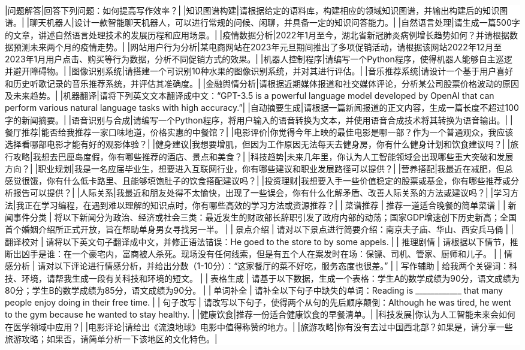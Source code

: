 |问题解答|回答下列问题：如何提高写作效率？|
|知识图谱构建|请根据给定的语料库，构建相应的领域知识图谱，并输出构建后的知识图谱。|
|聊天机器人|设计一款智能聊天机器人，可以进行常规的问候、闲聊，并具备一定的知识问答能力。|
|自然语言处理|请生成一篇500字的文章，讲述自然语言处理技术的发展历程和应用场景。|
|疫情数据分析|2022年1月至今，湖北省新冠肺炎病例增长趋势如何？并请根据数据预测未来两个月的疫情走势。|
|网站用户行为分析|某电商网站在2023年元旦期间推出了多项促销活动，请根据该网站2022年12月至2023年1月用户点击、购买等行为数据，分析不同促销方式的效果。|
|机器人控制程序|请编写一个Python程序，使得机器人能够自主巡逻并避开障碍物。|
|图像识别系统|请搭建一个可识别10种水果的图像识别系统，并对其进行评估。|
|音乐推荐系统|请设计一个基于用户喜好和历史听歌记录的音乐推荐系统，并评估其准确度。|
|金融舆情分析|请根据近期媒体报道和社交媒体评论，分析某公司股票价格波动的原因及未来趋势。|
|机器翻译|请将下列英文文本翻译成中文：“GPT-3.5 is a powerful language model developed by OpenAI that can perform various natural language tasks with high accuracy.”|
|自动摘要生成|请根据一篇新闻报道的正文内容，生成一篇长度不超过100字的新闻摘要。|
|语音识别与合成|请编写一个Python程序，将用户输入的语音转换为文本，并使用语音合成技术将其转换为语音输出。|
|餐厅推荐|能否给我推荐一家口味地道，价格实惠的中餐馆？|
|电影评价|你觉得今年上映的最佳电影是哪一部？作为一个普通观众，我应该选择看哪部电影才能有好的观影体验？|
|健身建议|我想要增肌，但因为工作原因无法每天去健身房，你有什么健身计划和饮食建议吗？|
|旅行攻略|我想去巴厘岛度假，你有哪些推荐的酒店、景点和美食？|
|科技趋势|未来几年里，你认为人工智能领域会出现哪些重大突破和发展方向？|
|职业规划|我是一名应届毕业生，想要进入互联网行业，你有哪些建议和职业发展路径可以提供？|
|营养搭配|我最近在减肥，但总感觉很饿，你有什么低卡路里、且能够填饱肚子的饮食搭配建议吗？|
|投资理财|我想要入手一些价值稳定的股票或基金，你有哪些推荐或分析报告可以提供？|
|人际关系|我最近和朋友处得不太愉快，出现了一些误会，你有什么化解矛盾、改善人际关系的方法或建议吗？|
|学习方法|我正在学习编程，在遇到难以理解的知识点时，你有哪些高效的学习方法或资源推荐？|
| 菜谱推荐             | 推荐一道适合晚餐的简单菜谱                                                                                                                                                                                                                                                                                                                                                                                                                                                         |
| 新闻事件分类         | 将以下新闻分为政治、经济或社会三类：最近发生的财政部长辞职引发了政府内部的动荡；国家GDP增速创下历史新高；全国首个婚姻介绍所正式开放，旨在帮助单身男女寻找另一半。                                                                                                                                                                                                                                                                                                       |
| 景点介绍             | 请对以下景点进行简要介绍：南京夫子庙、华山、西安兵马俑                                                                                                                                                                                                                                                                                                                                                                                                                           |
| 翻译校对             | 请将以下英文句子翻译成中文，并修正语法错误：He goed to the store to by some appels.                                                                                                                                                                                                                                                                                                                                                                                                  |
| 推理剧情             | 请根据以下情节，推断出凶手是谁：在一个豪宅内，富商被人杀死。现场没有任何线索，但是有五个人在案发时在场：保镖、司机、管家、厨师和儿子。                                                                                                                                                                                                                                                                                                                     |
| 情感分析             | 请对以下评论进行情感分析，并给出分数（1-10分）：“这家餐厅的菜不好吃，服务态度也很差。”                                                                                                                                                                                                                                                                                                                                                                                      |
| 写作辅助             | 给我两个关键词：科技、环境，请帮我生成一段有关科技和环境的短文。                                                                                                                                                                                                                                                                                                                                                      |
| 表格生成             | 请基于以下数据，生成一个表格：学生A的数学成绩为90分，语文成绩为80分；学生B的数学成绩为85分，语文成绩为90分。                                                                                                                                                                                                                                                                                                                                                                 |
| 单词补全             | 请补全以下句子中缺失的单词：Reading is ____________ that many people enjoy doing in their free time.                                                                                                                                                                                                                                                                                                                                                                             |
| 句子改写             | 请改写以下句子，使得两个从句的先后顺序颠倒：Although he was tired, he went to the gym because he wanted to stay healthy.                                                                                                                                                                                                                                                                                                                                                          |
|健康饮食|推荐一份适合健康饮食的早餐清单。|
|科技发展|你认为人工智能未来会如何在医学领域中应用？|
|电影评论|请给出《流浪地球》电影中值得称赞的地方。|
|旅游攻略|你有没有去过中国西北部？如果是，请分享一些旅游攻略；如果否，请简单分析一下该地区的文化特色。|